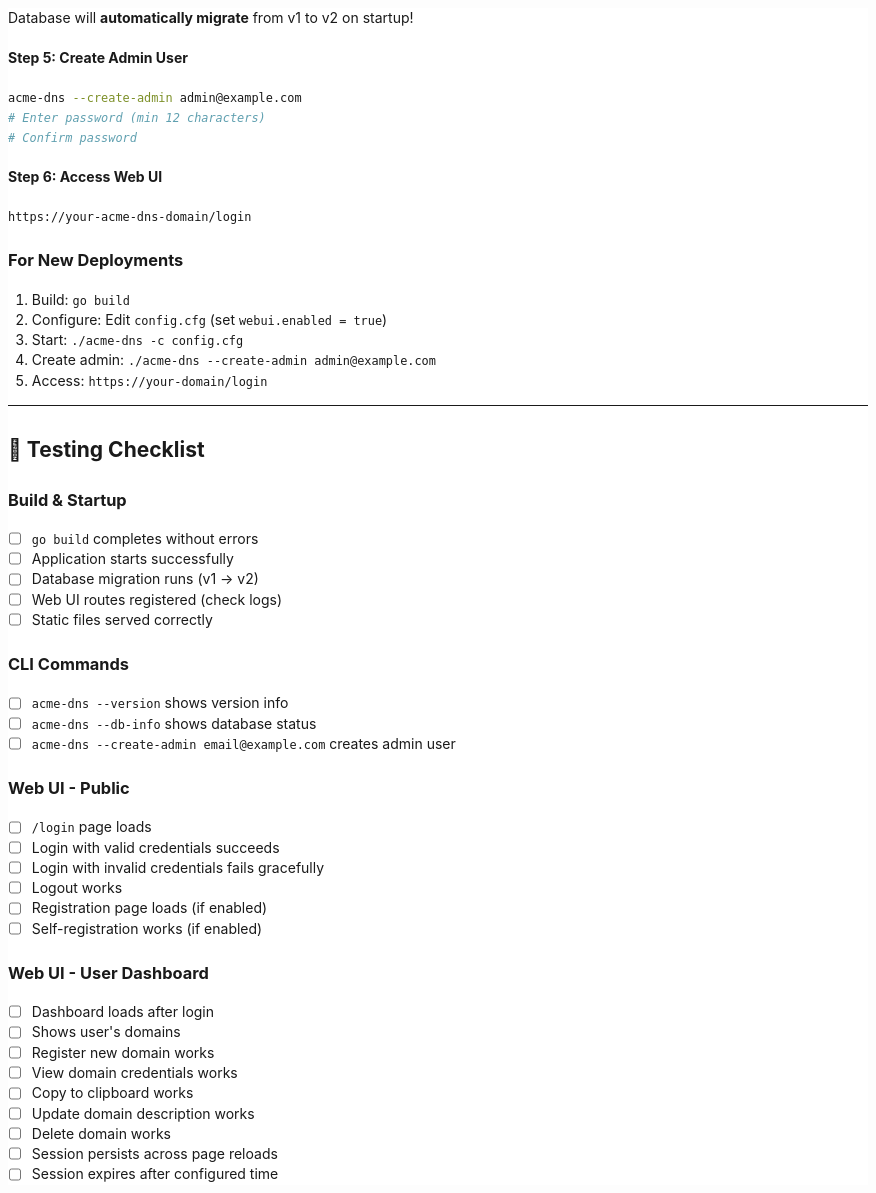 Database will **automatically migrate** from v1 to v2 on startup!

#### Step 5: Create Admin User
```bash
acme-dns --create-admin admin@example.com
# Enter password (min 12 characters)
# Confirm password
```

#### Step 6: Access Web UI
```
https://your-acme-dns-domain/login
```

### For New Deployments

1. Build: `go build`
2. Configure: Edit `config.cfg` (set `webui.enabled = true`)
3. Start: `./acme-dns -c config.cfg`
4. Create admin: `./acme-dns --create-admin admin@example.com`
5. Access: `https://your-domain/login`

---

## 🔧 Testing Checklist

### Build & Startup
- [ ] `go build` completes without errors
- [ ] Application starts successfully
- [ ] Database migration runs (v1 → v2)
- [ ] Web UI routes registered (check logs)
- [ ] Static files served correctly

### CLI Commands
- [ ] `acme-dns --version` shows version info
- [ ] `acme-dns --db-info` shows database status
- [ ] `acme-dns --create-admin email@example.com` creates admin user

### Web UI - Public
- [ ] `/login` page loads
- [ ] Login with valid credentials succeeds
- [ ] Login with invalid credentials fails gracefully
- [ ] Logout works
- [ ] Registration page loads (if enabled)
- [ ] Self-registration works (if enabled)

### Web UI - User Dashboard
- [ ] Dashboard loads after login
- [ ] Shows user's domains
- [ ] Register new domain works
- [ ] View domain credentials works
- [ ] Copy to clipboard works
- [ ] Update domain description works
- [ ] Delete domain works
- [ ] Session persists across page reloads
- [ ] Session expires after configured time
